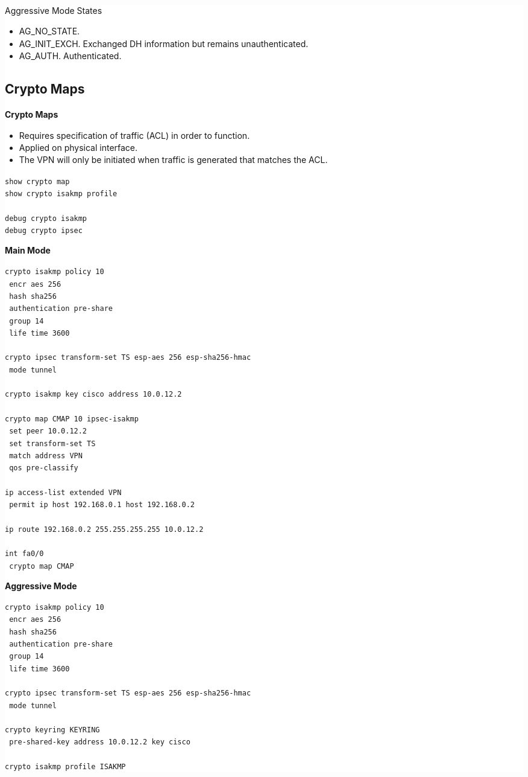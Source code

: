 Aggressive Mode States
- AG_NO_STATE.
- AG_INIT_EXCH. Exchanged DH information but remains unauthenticated.
- AG_AUTH. Authenticated.

## Crypto Maps
**Crypto Maps**
- Requires specification of traffic (ACL) in order to function.
- Applied on physical interface.
- The VPN will only be initiated when traffic is generated that matches the ACL.

```
show crypto map
show crypto isakmp profile

debug crypto isakmp
debug crypto ipsec
```

**Main Mode**

```
crypto isakmp policy 10
 encr aes 256
 hash sha256
 authentication pre-share
 group 14
 life time 3600

crypto ipsec transform-set TS esp-aes 256 esp-sha256-hmac
 mode tunnel

crypto isakmp key cisco address 10.0.12.2

crypto map CMAP 10 ipsec-isakmp
 set peer 10.0.12.2
 set transform-set TS
 match address VPN
 qos pre-classify

ip access-list extended VPN
 permit ip host 192.168.0.1 host 192.168.0.2

ip route 192.168.0.2 255.255.255.255 10.0.12.2

int fa0/0
 crypto map CMAP
```

**Aggressive Mode**

```
crypto isakmp policy 10
 encr aes 256
 hash sha256
 authentication pre-share
 group 14
 life time 3600

crypto ipsec transform-set TS esp-aes 256 esp-sha256-hmac
 mode tunnel

crypto keyring KEYRING
 pre-shared-key address 10.0.12.2 key cisco

crypto isakmp profile ISAKMP
```